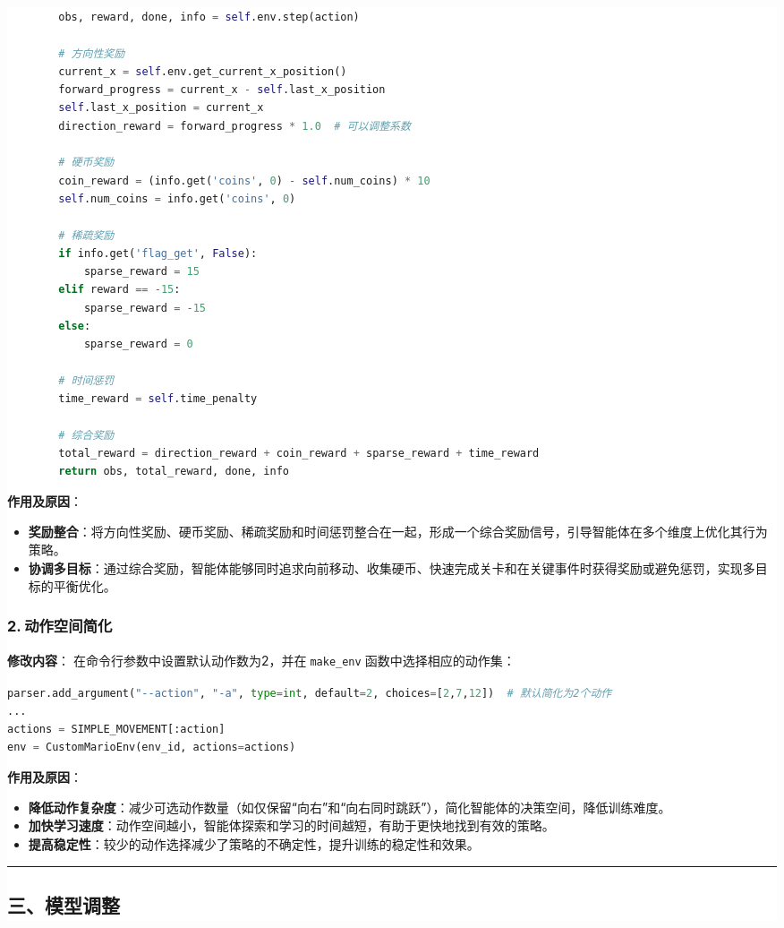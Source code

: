 ```python
        obs, reward, done, info = self.env.step(action)
        
        # 方向性奖励
        current_x = self.env.get_current_x_position()
        forward_progress = current_x - self.last_x_position
        self.last_x_position = current_x
        direction_reward = forward_progress * 1.0  # 可以调整系数

        # 硬币奖励
        coin_reward = (info.get('coins', 0) - self.num_coins) * 10
        self.num_coins = info.get('coins', 0)

        # 稀疏奖励
        if info.get('flag_get', False):
            sparse_reward = 15
        elif reward == -15:
            sparse_reward = -15
        else:
            sparse_reward = 0

        # 时间惩罚
        time_reward = self.time_penalty

        # 综合奖励
        total_reward = direction_reward + coin_reward + sparse_reward + time_reward
        return obs, total_reward, done, info
```

**作用及原因**：
- **奖励整合**：将方向性奖励、硬币奖励、稀疏奖励和时间惩罚整合在一起，形成一个综合奖励信号，引导智能体在多个维度上优化其行为策略。
- **协调多目标**：通过综合奖励，智能体能够同时追求向前移动、收集硬币、快速完成关卡和在关键事件时获得奖励或避免惩罚，实现多目标的平衡优化。

### 2. 动作空间简化

**修改内容**：
在命令行参数中设置默认动作数为2，并在 `make_env` 函数中选择相应的动作集：
```python
parser.add_argument("--action", "-a", type=int, default=2, choices=[2,7,12])  # 默认简化为2个动作
...
actions = SIMPLE_MOVEMENT[:action]
env = CustomMarioEnv(env_id, actions=actions)
```

**作用及原因**：
- **降低动作复杂度**：减少可选动作数量（如仅保留“向右”和“向右同时跳跃”），简化智能体的决策空间，降低训练难度。
- **加快学习速度**：动作空间越小，智能体探索和学习的时间越短，有助于更快地找到有效的策略。
- **提高稳定性**：较少的动作选择减少了策略的不确定性，提升训练的稳定性和效果。

---

## 三、模型调整
